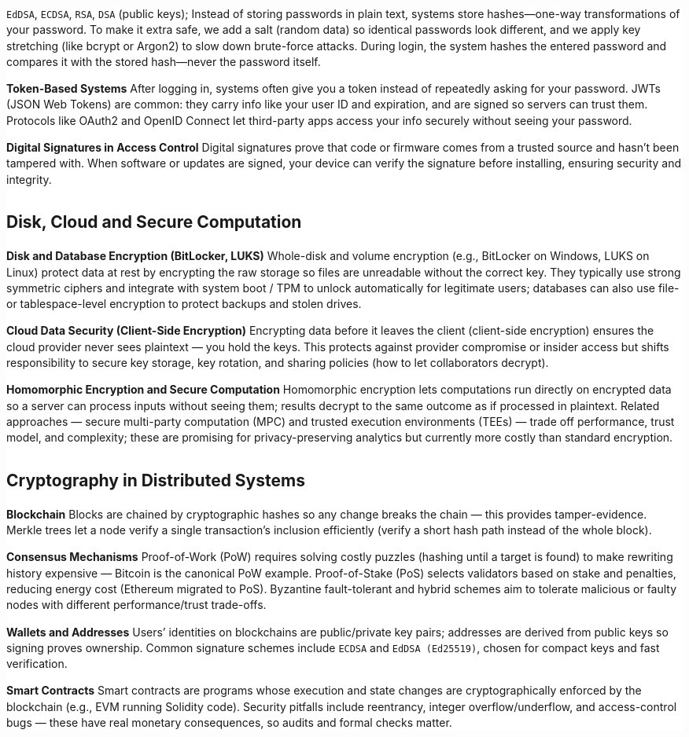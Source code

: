 ```EdDSA```, ```ECDSA```, ```RSA```, ```DSA``` (public keys); 
Instead of storing passwords in plain text, systems store hashes—one-way transformations of your password. To make it extra safe, we add a salt (random data) so identical passwords look different, and we apply key stretching (like bcrypt or Argon2) to slow down brute-force attacks. During login, the system hashes the entered password and compares it with the stored hash—never the password itself.

**Token-Based Systems**
After logging in, systems often give you a token instead of repeatedly asking for your password. JWTs (JSON Web Tokens) are common: they carry info like your user ID and expiration, and are signed so servers can trust them. Protocols like OAuth2 and OpenID Connect let third-party apps access your info securely without seeing your password.

**Digital Signatures in Access Control**
Digital signatures prove that code or firmware comes from a trusted source and hasn’t been tampered with. When software or updates are signed, your device can verify the signature before installing, ensuring security and integrity.

## Disk, Cloud and Secure Computation

**Disk and Database Encryption (BitLocker, LUKS)**
Whole-disk and volume encryption (e.g., BitLocker on Windows, LUKS on Linux) protect data at rest by encrypting the raw storage so files are unreadable without the correct key. They typically use strong symmetric ciphers and integrate with system boot / TPM to unlock automatically for legitimate users; databases can also use file- or tablespace-level encryption to protect backups and stolen drives.

**Cloud Data Security (Client-Side Encryption)**
Encrypting data before it leaves the client (client-side encryption) ensures the cloud provider never sees plaintext — you hold the keys. This protects against provider compromise or insider access but shifts responsibility to secure key storage, key rotation, and sharing policies (how to let collaborators decrypt).

**Homomorphic Encryption and Secure Computation**
Homomorphic encryption lets computations run directly on encrypted data so a server can process inputs without seeing them; results decrypt to the same outcome as if processed in plaintext. Related approaches — secure multi-party computation (MPC) and trusted execution environments (TEEs) — trade off performance, trust model, and complexity; these are promising for privacy-preserving analytics but currently more costly than standard encryption.

## Cryptography in Distributed Systems

**Blockchain**
Blocks are chained by cryptographic hashes so any change breaks the chain — this provides tamper-evidence. Merkle trees let a node verify a single transaction’s inclusion efficiently (verify a short hash path instead of the whole block).

**Consensus Mechanisms**
Proof-of-Work (PoW) requires solving costly puzzles (hashing until a target is found) to make rewriting history expensive — Bitcoin is the canonical PoW example. Proof-of-Stake (PoS) selects validators based on stake and penalties, reducing energy cost (Ethereum migrated to PoS). Byzantine fault-tolerant and hybrid schemes aim to tolerate malicious or faulty nodes with different performance/trust trade-offs.

**Wallets and Addresses**
Users’ identities on blockchains are public/private key pairs; addresses are derived from public keys so signing proves ownership. Common signature schemes include ```ECDSA``` and ```EdDSA (Ed25519)```, chosen for compact keys and fast verification.

**Smart Contracts**
Smart contracts are programs whose execution and state changes are cryptographically enforced by the blockchain (e.g., EVM running Solidity code). Security pitfalls include reentrancy, integer overflow/underflow, and access-control bugs — these have real monetary consequences, so audits and formal checks matter.

```